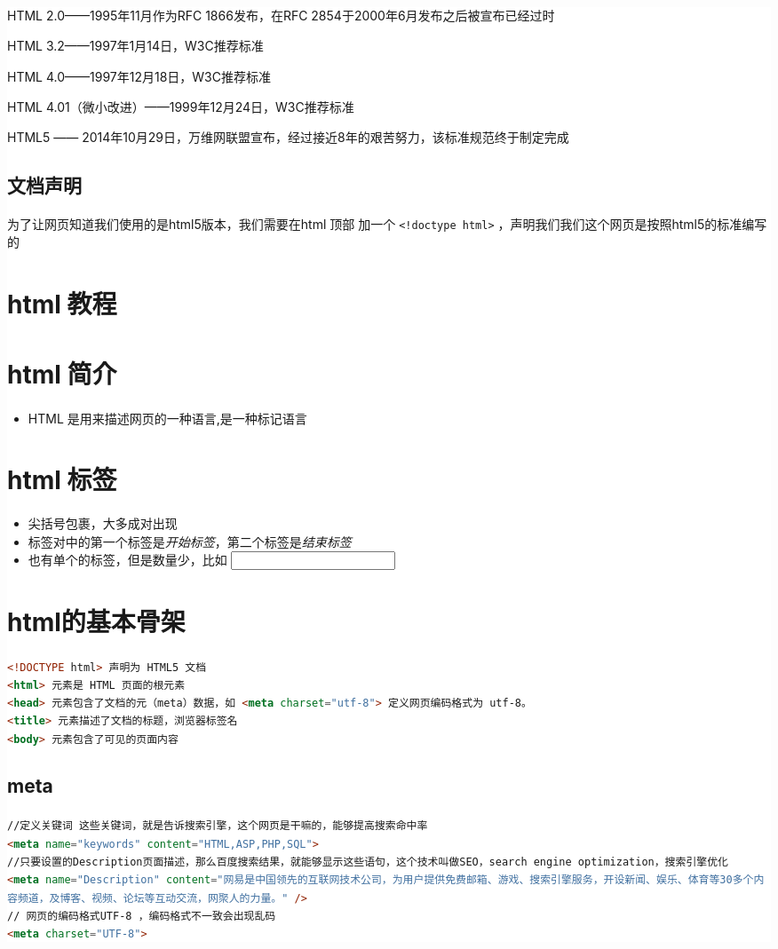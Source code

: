 HTML 2.0——1995年11月作为RFC 1866发布，在RFC 2854于2000年6月发布之后被宣布已经过时

HTML 3.2——1997年1月14日，W3C推荐标准

HTML 4.0——1997年12月18日，W3C推荐标准

HTML 4.01（微小改进）——1999年12月24日，W3C推荐标准

HTML5 —— 2014年10月29日，万维网联盟宣布，经过接近8年的艰苦努力，该标准规范终于制定完成

## 文档声明

为了让网页知道我们使用的是html5版本，我们需要在html 顶部 加一个  `<!doctype html>`  ，声明我们我们这个网页是按照html5的标准编写的



















# html 教程

# html 简介

- HTML 是用来描述网页的一种语言,是一种标记语言

# html 标签

- 尖括号包裹，大多成对出现
- 标签对中的第一个标签是*开始标签*，第二个标签是*结束标签*
- 也有单个的标签，但是数量少，比如 <input/>

# html的基本骨架

```html
<!DOCTYPE html> 声明为 HTML5 文档
<html> 元素是 HTML 页面的根元素
<head> 元素包含了文档的元（meta）数据，如 <meta charset="utf-8"> 定义网页编码格式为 utf-8。
<title> 元素描述了文档的标题，浏览器标签名
<body> 元素包含了可见的页面内容
```

## meta

```html
//定义关键词 这些关键词，就是告诉搜索引擎，这个网页是干嘛的，能够提高搜索命中率
<meta name="keywords" content="HTML,ASP,PHP,SQL">
//只要设置的Description页面描述，那么百度搜索结果，就能够显示这些语句，这个技术叫做SEO，search engine optimization，搜索引擎优化
<meta name="Description" content="网易是中国领先的互联网技术公司，为用户提供免费邮箱、游戏、搜索引擎服务，开设新闻、娱乐、体育等30多个内容频道，及博客、视频、论坛等互动交流，网聚人的力量。" />
// 网页的编码格式UTF-8 ，编码格式不一致会出现乱码
<meta charset="UTF-8">
```
